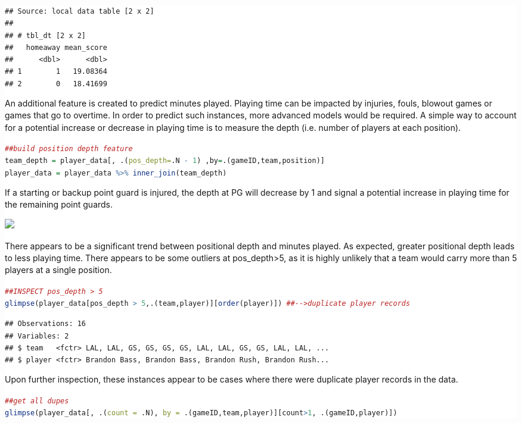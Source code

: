     ## Source: local data table [2 x 2]
    ## 
    ## # tbl_dt [2 x 2]
    ##   homeaway mean_score
    ##      <dbl>      <dbl>
    ## 1        1   19.08364
    ## 2        0   18.41699

An additional feature is created to predict minutes played. Playing time can be impacted by injuries, fouls, blowout games or games that go to overtime. In order to predict such instances, more advanced models would be required. A simple way to account for a potential increase or decrease in playing time is to measure the depth (i.e. number of players at each position).

``` r
##build position depth feature
team_depth = player_data[, .(pos_depth=.N - 1) ,by=.(gameID,team,position)]
player_data = player_data %>% inner_join(team_depth)
```

If a starting or backup point guard is injured, the depth at PG will decrease by 1 and signal a potential increase in playing time for the remaining point guards.

<img src="{{ site.baseurl }}{% link images/nba-dfs/NBA_eda_report_files/figure-markdown_github/unnamed-chunk-23-1.png %}">

There appears to be a significant trend between positional depth and minutes played. As expected, greater positional depth leads to less playing time. There appears to be some outliers at pos\_depth&gt;5, as it is highly unlikely that a team would carry more than 5 players at a single position.

``` r
##INSPECT pos_depth > 5
glimpse(player_data[pos_depth > 5,.(team,player)][order(player)]) ##-->duplicate player records
```

    ## Observations: 16
    ## Variables: 2
    ## $ team   <fctr> LAL, LAL, GS, GS, GS, GS, LAL, LAL, GS, GS, LAL, LAL, ...
    ## $ player <fctr> Brandon Bass, Brandon Bass, Brandon Rush, Brandon Rush...

Upon further inspection, these instances appear to be cases where there were duplicate player records in the data.

``` r
##get all dupes
glimpse(player_data[, .(count = .N), by = .(gameID,team,player)][count>1, .(gameID,player)])
```
